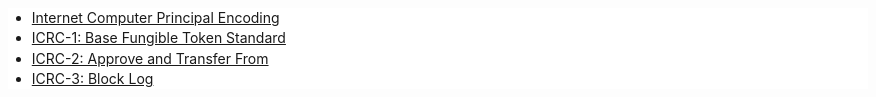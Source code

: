- [Internet Computer Principal Encoding](https://internetcomputer.org/docs/references/id-encoding-spec)  
- [ICRC-1: Base Fungible Token Standard](https://github.com/dfinity/ICRC-1/tree/main/standards/ICRC-1/README.md)  
- [ICRC-2: Approve and Transfer From](https://github.com/dfinity/ICRC-1/tree/main/standards/ICRC-2/README.md)  
- [ICRC-3: Block Log](../ICRC-3/README.md)  
